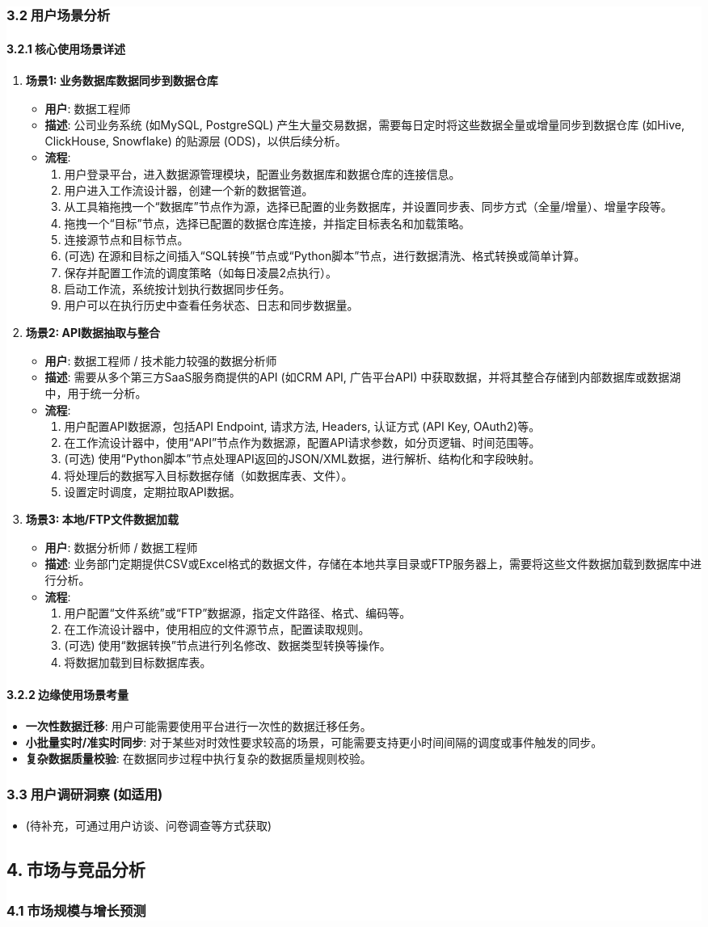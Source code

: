 ### 3.2 用户场景分析

#### 3.2.1 核心使用场景详述

1.  **场景1: 业务数据库数据同步到数据仓库**
    - **用户**: 数据工程师
    - **描述**: 公司业务系统 (如MySQL, PostgreSQL) 产生大量交易数据，需要每日定时将这些数据全量或增量同步到数据仓库 (如Hive, ClickHouse, Snowflake) 的贴源层 (ODS)，以供后续分析。
    - **流程**:
        1. 用户登录平台，进入数据源管理模块，配置业务数据库和数据仓库的连接信息。
        2. 用户进入工作流设计器，创建一个新的数据管道。
        3. 从工具箱拖拽一个“数据库”节点作为源，选择已配置的业务数据库，并设置同步表、同步方式（全量/增量）、增量字段等。
        4. 拖拽一个“目标”节点，选择已配置的数据仓库连接，并指定目标表名和加载策略。
        5. 连接源节点和目标节点。
        6. (可选) 在源和目标之间插入“SQL转换”节点或“Python脚本”节点，进行数据清洗、格式转换或简单计算。
        7. 保存并配置工作流的调度策略（如每日凌晨2点执行）。
        8. 启动工作流，系统按计划执行数据同步任务。
        9. 用户可以在执行历史中查看任务状态、日志和同步数据量。

2.  **场景2: API数据抽取与整合**
    - **用户**: 数据工程师 / 技术能力较强的数据分析师
    - **描述**: 需要从多个第三方SaaS服务商提供的API (如CRM API, 广告平台API) 中获取数据，并将其整合存储到内部数据库或数据湖中，用于统一分析。
    - **流程**:
        1. 用户配置API数据源，包括API Endpoint, 请求方法, Headers, 认证方式 (API Key, OAuth2)等。
        2. 在工作流设计器中，使用“API”节点作为数据源，配置API请求参数，如分页逻辑、时间范围等。
        3. (可选) 使用“Python脚本”节点处理API返回的JSON/XML数据，进行解析、结构化和字段映射。
        4. 将处理后的数据写入目标数据存储（如数据库表、文件）。
        5. 设置定时调度，定期拉取API数据。

3.  **场景3: 本地/FTP文件数据加载**
    - **用户**: 数据分析师 / 数据工程师
    - **描述**: 业务部门定期提供CSV或Excel格式的数据文件，存储在本地共享目录或FTP服务器上，需要将这些文件数据加载到数据库中进行分析。
    - **流程**:
        1. 用户配置“文件系统”或“FTP”数据源，指定文件路径、格式、编码等。
        2. 在工作流设计器中，使用相应的文件源节点，配置读取规则。
        3. (可选) 使用“数据转换”节点进行列名修改、数据类型转换等操作。
        4. 将数据加载到目标数据库表。

#### 3.2.2 边缘使用场景考量

- **一次性数据迁移**: 用户可能需要使用平台进行一次性的数据迁移任务。
- **小批量实时/准实时同步**: 对于某些对时效性要求较高的场景，可能需要支持更小时间间隔的调度或事件触发的同步。
- **复杂数据质量校验**: 在数据同步过程中执行复杂的数据质量规则校验。

### 3.3 用户调研洞察 (如适用)

- (待补充，可通过用户访谈、问卷调查等方式获取)

## 4. 市场与竞品分析

### 4.1 市场规模与增长预测
